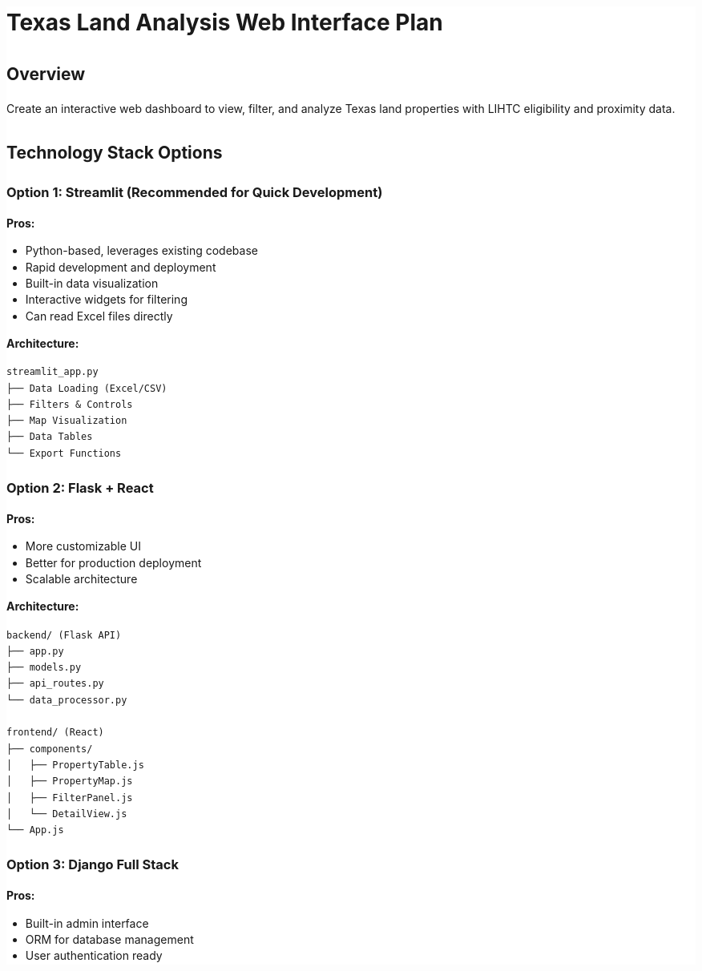 # Texas Land Analysis Web Interface Plan

## Overview
Create an interactive web dashboard to view, filter, and analyze Texas land properties with LIHTC eligibility and proximity data.

## Technology Stack Options

### Option 1: Streamlit (Recommended for Quick Development)
**Pros:**
- Python-based, leverages existing codebase
- Rapid development and deployment
- Built-in data visualization
- Interactive widgets for filtering
- Can read Excel files directly

**Architecture:**
```
streamlit_app.py
├── Data Loading (Excel/CSV)
├── Filters & Controls
├── Map Visualization
├── Data Tables
└── Export Functions
```

### Option 2: Flask + React
**Pros:**
- More customizable UI
- Better for production deployment
- Scalable architecture

**Architecture:**
```
backend/ (Flask API)
├── app.py
├── models.py
├── api_routes.py
└── data_processor.py

frontend/ (React)
├── components/
│   ├── PropertyTable.js
│   ├── PropertyMap.js
│   ├── FilterPanel.js
│   └── DetailView.js
└── App.js
```

### Option 3: Django Full Stack
**Pros:**
- Built-in admin interface
- ORM for database management
- User authentication ready
